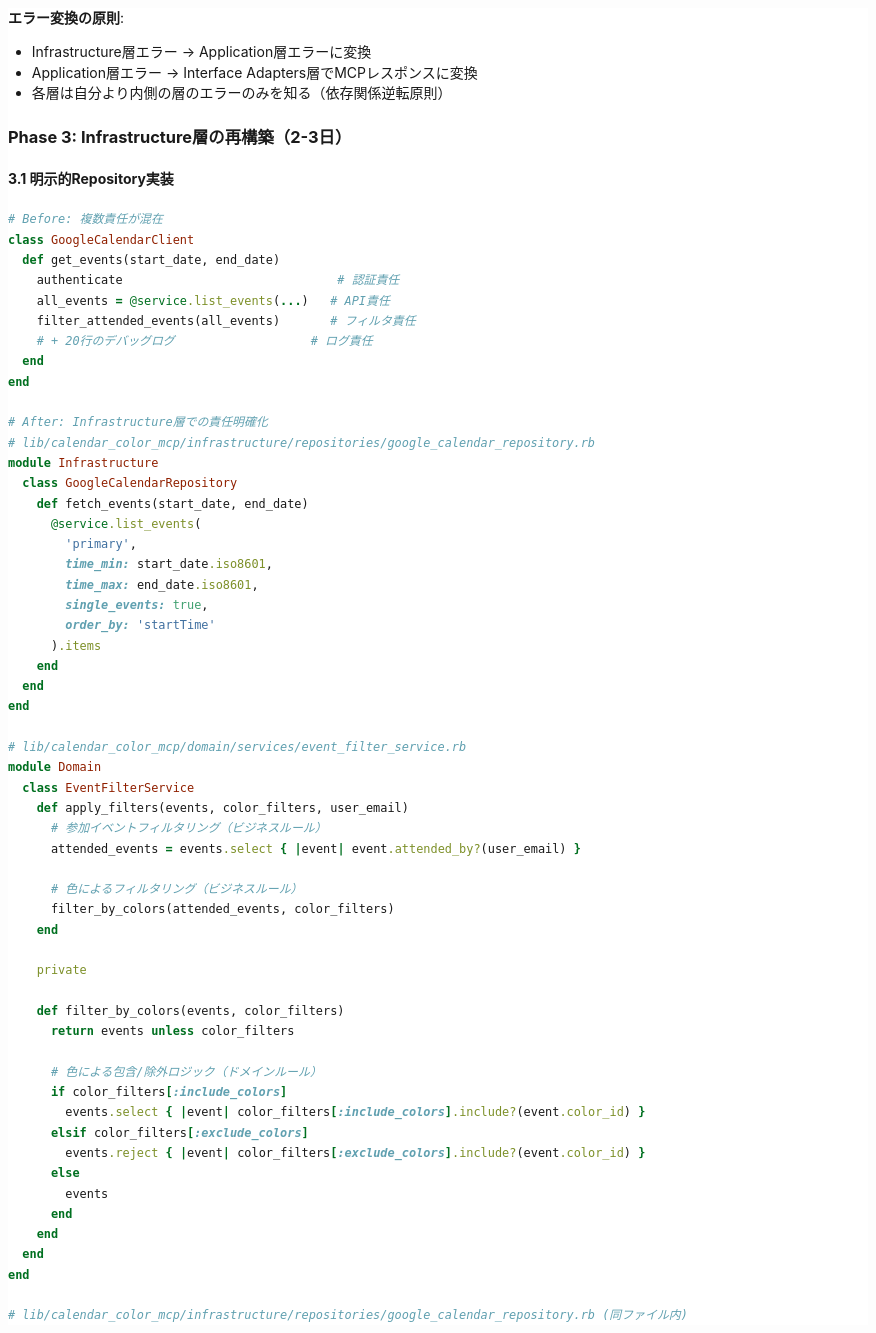 **エラー変換の原則**:
- Infrastructure層エラー → Application層エラーに変換
- Application層エラー → Interface Adapters層でMCPレスポンスに変換
- 各層は自分より内側の層のエラーのみを知る（依存関係逆転原則）

### Phase 3: Infrastructure層の再構築（2-3日）

#### 3.1 明示的Repository実装
```ruby  
# Before: 複数責任が混在
class GoogleCalendarClient
  def get_events(start_date, end_date)
    authenticate                              # 認証責任
    all_events = @service.list_events(...)   # API責任
    filter_attended_events(all_events)       # フィルタ責任
    # + 20行のデバッグログ                   # ログ責任
  end
end

# After: Infrastructure層での責任明確化
# lib/calendar_color_mcp/infrastructure/repositories/google_calendar_repository.rb
module Infrastructure
  class GoogleCalendarRepository
    def fetch_events(start_date, end_date)
      @service.list_events(
        'primary',
        time_min: start_date.iso8601,
        time_max: end_date.iso8601,
        single_events: true,
        order_by: 'startTime'
      ).items
    end
  end
end

# lib/calendar_color_mcp/domain/services/event_filter_service.rb
module Domain
  class EventFilterService
    def apply_filters(events, color_filters, user_email)
      # 参加イベントフィルタリング（ビジネスルール）
      attended_events = events.select { |event| event.attended_by?(user_email) }
      
      # 色によるフィルタリング（ビジネスルール）
      filter_by_colors(attended_events, color_filters)
    end
    
    private
    
    def filter_by_colors(events, color_filters)
      return events unless color_filters
      
      # 色による包含/除外ロジック（ドメインルール）
      if color_filters[:include_colors]
        events.select { |event| color_filters[:include_colors].include?(event.color_id) }
      elsif color_filters[:exclude_colors]
        events.reject { |event| color_filters[:exclude_colors].include?(event.color_id) }
      else
        events
      end
    end
  end
end

# lib/calendar_color_mcp/infrastructure/repositories/google_calendar_repository.rb (同ファイル内)
```